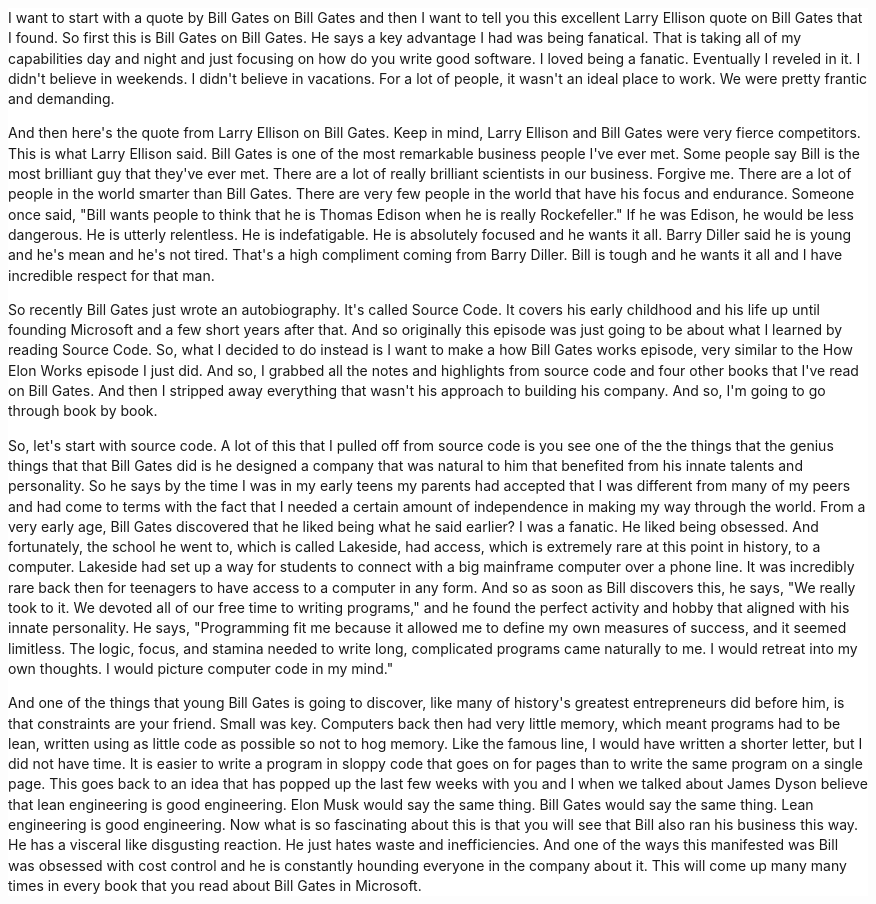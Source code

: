 I want to start with a quote by Bill Gates on Bill Gates and then I want to tell you this excellent Larry Ellison quote on Bill Gates that I found. So first this is Bill Gates on Bill Gates. He says a key advantage I had was being fanatical. That is taking all of my capabilities day and night and just focusing on how do you write good software. I loved being a fanatic. Eventually I reveled in it. I didn't believe in weekends. I didn't believe in vacations. For a lot of people, it wasn't an ideal place to work. We were pretty frantic and demanding.

And then here's the quote from Larry Ellison on Bill Gates. Keep in mind, Larry Ellison and Bill Gates were very fierce competitors. This is what Larry Ellison said. Bill Gates is one of the most remarkable business people I've ever met. Some people say Bill is the most brilliant guy that they've ever met. There are a lot of really brilliant scientists in our business. Forgive me. There are a lot of people in the world smarter than Bill Gates. There are very few people in the world that have his focus and endurance. Someone once said, "Bill wants people to think that he is Thomas Edison when he is really Rockefeller." If he was Edison, he would be less dangerous. He is utterly relentless. He is indefatigable. He is absolutely focused and he wants it all. Barry Diller said he is young and he's mean and he's not tired. That's a high compliment coming from Barry Diller. Bill is tough and he wants it all and I have incredible respect for that man.

So recently Bill Gates just wrote an autobiography. It's called Source Code. It covers his early childhood and his life up until founding Microsoft and a few short years after that. And so originally this episode was just going to be about what I learned by reading Source Code. So, what I decided to do instead is I want to make a how Bill Gates works episode, very similar to the How Elon Works episode I just did. And so, I grabbed all the notes and highlights from source code and four other books that I've read on Bill Gates. And then I stripped away everything that wasn't his approach to building his company. And so, I'm going to go through book by book.

So, let's start with source code. A lot of this that I pulled off from source code is you see one of the the things that the genius things that that Bill Gates did is he designed a company that was natural to him that benefited from his innate talents and personality. So he says by the time I was in my early teens my parents had accepted that I was different from many of my peers and had come to terms with the fact that I needed a certain amount of independence in making my way through the world. From a very early age, Bill Gates discovered that he liked being what he said earlier? I was a fanatic. He liked being obsessed. And fortunately, the school he went to, which is called Lakeside, had access, which is extremely rare at this point in history, to a computer. Lakeside had set up a way for students to connect with a big mainframe computer over a phone line. It was incredibly rare back then for teenagers to have access to a computer in any form. And so as soon as Bill discovers this, he says, "We really took to it. We devoted all of our free time to writing programs," and he found the perfect activity and hobby that aligned with his innate personality. He says, "Programming fit me because it allowed me to define my own measures of success, and it seemed limitless. The logic, focus, and stamina needed to write long, complicated programs came naturally to me. I would retreat into my own thoughts. I would picture computer code in my mind."

And one of the things that young Bill Gates is going to discover, like many of history's greatest entrepreneurs did before him, is that constraints are your friend. Small was key. Computers back then had very little memory, which meant programs had to be lean, written using as little code as possible so not to hog memory. Like the famous line, I would have written a shorter letter, but I did not have time. It is easier to write a program in sloppy code that goes on for pages than to write the same program on a single page. This goes back to an idea that has popped up the last few weeks with you and I when we talked about James Dyson believe that lean engineering is good engineering. Elon Musk would say the same thing. Bill Gates would say the same thing. Lean engineering is good engineering. Now what is so fascinating about this is that you will see that Bill also ran his business this way. He has a visceral like disgusting reaction. He just hates waste and inefficiencies. And one of the ways this manifested was Bill was obsessed with cost control and he is constantly hounding everyone in the company about it. This will come up many many times in every book that you read about Bill Gates in Microsoft.
